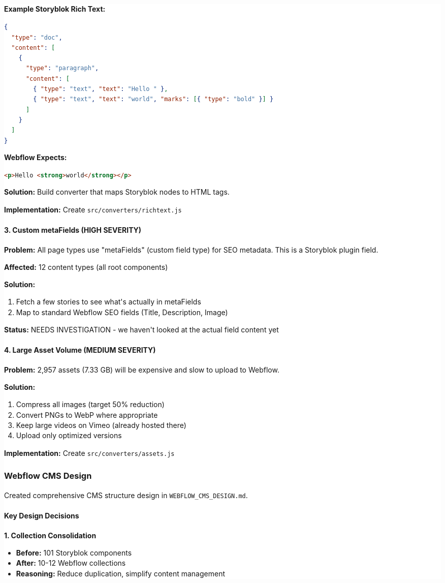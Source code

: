 **Example Storyblok Rich Text:**
```json
{
  "type": "doc",
  "content": [
    {
      "type": "paragraph",
      "content": [
        { "type": "text", "text": "Hello " },
        { "type": "text", "text": "world", "marks": [{ "type": "bold" }] }
      ]
    }
  ]
}
```

**Webflow Expects:**
```html
<p>Hello <strong>world</strong></p>
```

**Solution:** Build converter that maps Storyblok nodes to HTML tags.

**Implementation:** Create `src/converters/richtext.js`

#### 3. Custom metaFields (HIGH SEVERITY)
**Problem:** All page types use "metaFields" (custom field type) for SEO metadata. This is a Storyblok plugin field.

**Affected:** 12 content types (all root components)

**Solution:**
1. Fetch a few stories to see what's actually in metaFields
2. Map to standard Webflow SEO fields (Title, Description, Image)

**Status:** NEEDS INVESTIGATION - we haven't looked at the actual field content yet

#### 4. Large Asset Volume (MEDIUM SEVERITY)
**Problem:** 2,957 assets (7.33 GB) will be expensive and slow to upload to Webflow.

**Solution:**
1. Compress all images (target 50% reduction)
2. Convert PNGs to WebP where appropriate
3. Keep large videos on Vimeo (already hosted there)
4. Upload only optimized versions

**Implementation:** Create `src/converters/assets.js`

### Webflow CMS Design

Created comprehensive CMS structure design in `WEBFLOW_CMS_DESIGN.md`.

#### Key Design Decisions

**1. Collection Consolidation**
- **Before:** 101 Storyblok components
- **After:** 10-12 Webflow collections
- **Reasoning:** Reduce duplication, simplify content management

